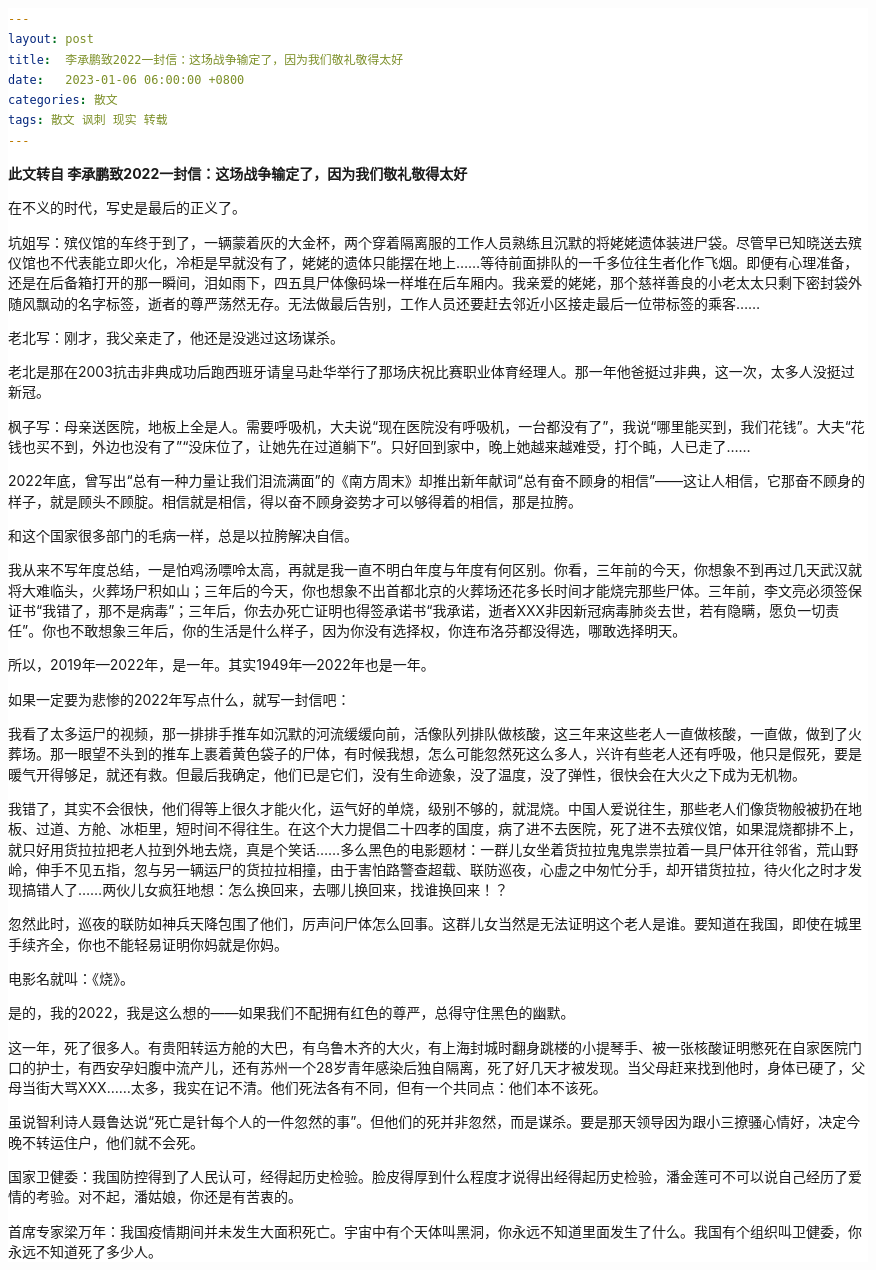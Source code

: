 ```yaml
---
layout: post
title:  李承鹏致2022一封信：这场战争输定了，因为我们敬礼敬得太好
date:   2023-01-06 06:00:00 +0800
categories: 散文
tags: 散文 讽刺 现实 转载
---
```


**此文转自 李承鹏致2022一封信：这场战争输定了，因为我们敬礼敬得太好**

在不义的时代，写史是最后的正义了。
 
坑姐写：殡仪馆的车终于到了，一辆蒙着灰的大金杯，两个穿着隔离服的工作人员熟练且沉默的将姥姥遗体装进尸袋。尽管早已知晓送去殡仪馆也不代表能立即火化，冷柜是早就没有了，姥姥的遗体只能摆在地上……等待前面排队的一千多位往生者化作飞烟。即便有心理准备，还是在后备箱打开的那一瞬间，泪如雨下，四五具尸体像码垛一样堆在后车厢内。我亲爱的姥姥，那个慈祥善良的小老太太只剩下密封袋外随风飘动的名字标签，逝者的尊严荡然无存。无法做最后告别，工作人员还要赶去邻近小区接走最后一位带标签的乘客……
 
老北写：刚才，我父亲走了，他还是没逃过这场谋杀。
 
老北是那在2003抗击非典成功后跑西班牙请皇马赴华举行了那场庆祝比赛职业体育经理人。那一年他爸挺过非典，这一次，太多人没挺过新冠。
 
枫子写：母亲送医院，地板上全是人。需要呼吸机，大夫说“现在医院没有呼吸机，一台都没有了”，我说“哪里能买到，我们花钱”。大夫“花钱也买不到，外边也没有了”“没床位了，让她先在过道躺下”。只好回到家中，晚上她越来越难受，打个盹，人已走了……
 
2022年底，曾写出“总有一种力量让我们泪流满面”的《南方周末》却推出新年献词“总有奋不顾身的相信”——这让人相信，它那奋不顾身的样子，就是顾头不顾腚。相信就是相信，得以奋不顾身姿势才可以够得着的相信，那是拉胯。
 
和这个国家很多部门的毛病一样，总是以拉胯解决自信。
 
我从来不写年度总结，一是怕鸡汤嘌呤太高，再就是我一直不明白年度与年度有何区别。你看，三年前的今天，你想象不到再过几天武汉就将大难临头，火葬场尸积如山；三年后的今天，你也想象不出首都北京的火葬场还花多长时间才能烧完那些尸体。三年前，李文亮必须签保证书“我错了，那不是病毒”；三年后，你去办死亡证明也得签承诺书“我承诺，逝者XXX非因新冠病毒肺炎去世，若有隐瞒，愿负一切责任”。你也不敢想象三年后，你的生活是什么样子，因为你没有选择权，你连布洛芬都没得选，哪敢选择明天。
 
所以，2019年—2022年，是一年。其实1949年—2022年也是一年。
 
如果一定要为悲惨的2022年写点什么，就写一封信吧：
 
我看了太多运尸的视频，那一排排手推车如沉默的河流缓缓向前，活像队列排队做核酸，这三年来这些老人一直做核酸，一直做，做到了火葬场。那一眼望不头到的推车上裹着黄色袋子的尸体，有时候我想，怎么可能忽然死这么多人，兴许有些老人还有呼吸，他只是假死，要是暖气开得够足，就还有救。但最后我确定，他们已是它们，没有生命迹象，没了温度，没了弹性，很快会在大火之下成为无机物。
 
我错了，其实不会很快，他们得等上很久才能火化，运气好的单烧，级别不够的，就混烧。中国人爱说往生，那些老人们像货物般被扔在地板、过道、方舱、冰柜里，短时间不得往生。在这个大力提倡二十四孝的国度，病了进不去医院，死了进不去殡仪馆，如果混烧都排不上，就只好用货拉拉把老人拉到外地去烧，真是个笑话……多么黑色的电影题材：一群儿女坐着货拉拉鬼鬼祟祟拉着一具尸体开往邻省，荒山野岭，伸手不见五指，忽与另一辆运尸的货拉拉相撞，由于害怕路警查超载、联防巡夜，心虚之中匆忙分手，却开错货拉拉，待火化之时才发现搞错人了……两伙儿女疯狂地想：怎么换回来，去哪儿换回来，找谁换回来！？
 
忽然此时，巡夜的联防如神兵天降包围了他们，厉声问尸体怎么回事。这群儿女当然是无法证明这个老人是谁。要知道在我国，即使在城里手续齐全，你也不能轻易证明你妈就是你妈。
 
电影名就叫：《烧》。
 
是的，我的2022，我是这么想的——如果我们不配拥有红色的尊严，总得守住黑色的幽默。
 
这一年，死了很多人。有贵阳转运方舱的大巴，有乌鲁木齐的大火，有上海封城时翻身跳楼的小提琴手、被一张核酸证明憋死在自家医院门口的护士，有西安孕妇腹中流产儿，还有苏州一个28岁青年感染后独自隔离，死了好几天才被发现。当父母赶来找到他时，身体已硬了，父母当街大骂XXX……太多，我实在记不清。他们死法各有不同，但有一个共同点：他们本不该死。
 
虽说智利诗人聂鲁达说“死亡是针每个人的一件忽然的事”。但他们的死并非忽然，而是谋杀。要是那天领导因为跟小三撩骚心情好，决定今晚不转运住户，他们就不会死。
 
国家卫健委：我国防控得到了人民认可，经得起历史检验。脸皮得厚到什么程度才说得出经得起历史检验，潘金莲可不可以说自己经历了爱情的考验。对不起，潘姑娘，你还是有苦衷的。
 
首席专家梁万年：我国疫情期间并未发生大面积死亡。宇宙中有个天体叫黑洞，你永远不知道里面发生了什么。我国有个组织叫卫健委，你永远不知道死了多少人。
 